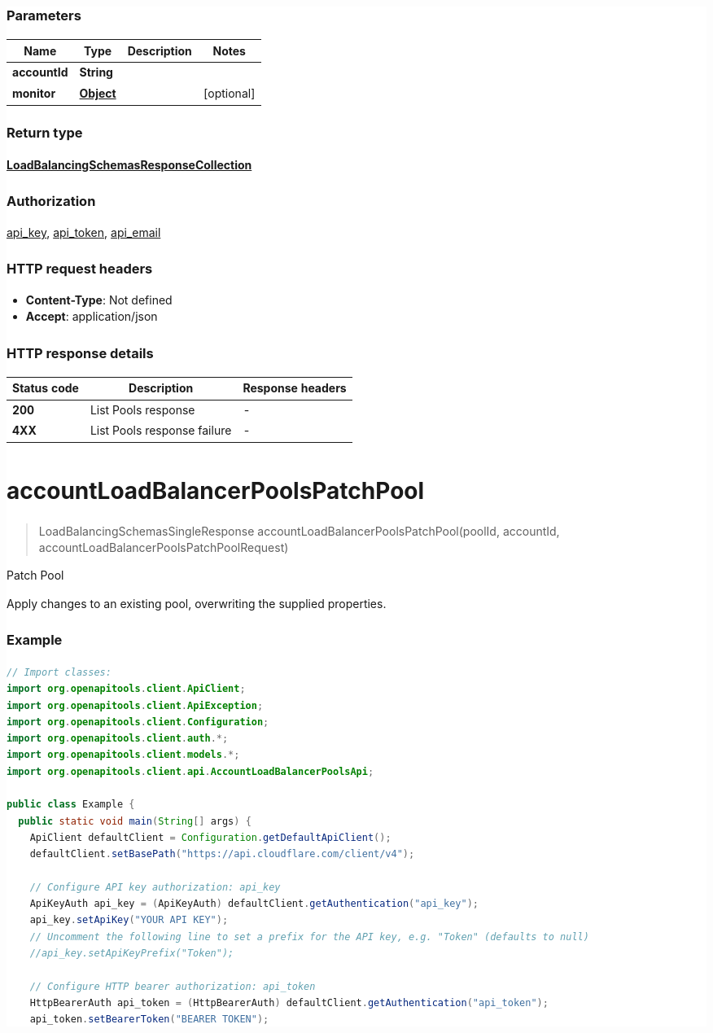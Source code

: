 ### Parameters

| Name | Type | Description  | Notes |
|------------- | ------------- | ------------- | -------------|
| **accountId** | **String**|  | |
| **monitor** | [**Object**](.md)|  | [optional] |

### Return type

[**LoadBalancingSchemasResponseCollection**](LoadBalancingSchemasResponseCollection.md)

### Authorization

[api_key](../README.md#api_key), [api_token](../README.md#api_token), [api_email](../README.md#api_email)

### HTTP request headers

 - **Content-Type**: Not defined
 - **Accept**: application/json

### HTTP response details
| Status code | Description | Response headers |
|-------------|-------------|------------------|
| **200** | List Pools response |  -  |
| **4XX** | List Pools response failure |  -  |

<a id="accountLoadBalancerPoolsPatchPool"></a>
# **accountLoadBalancerPoolsPatchPool**
> LoadBalancingSchemasSingleResponse accountLoadBalancerPoolsPatchPool(poolId, accountId, accountLoadBalancerPoolsPatchPoolRequest)

Patch Pool

Apply changes to an existing pool, overwriting the supplied properties.

### Example
```java
// Import classes:
import org.openapitools.client.ApiClient;
import org.openapitools.client.ApiException;
import org.openapitools.client.Configuration;
import org.openapitools.client.auth.*;
import org.openapitools.client.models.*;
import org.openapitools.client.api.AccountLoadBalancerPoolsApi;

public class Example {
  public static void main(String[] args) {
    ApiClient defaultClient = Configuration.getDefaultApiClient();
    defaultClient.setBasePath("https://api.cloudflare.com/client/v4");
    
    // Configure API key authorization: api_key
    ApiKeyAuth api_key = (ApiKeyAuth) defaultClient.getAuthentication("api_key");
    api_key.setApiKey("YOUR API KEY");
    // Uncomment the following line to set a prefix for the API key, e.g. "Token" (defaults to null)
    //api_key.setApiKeyPrefix("Token");

    // Configure HTTP bearer authorization: api_token
    HttpBearerAuth api_token = (HttpBearerAuth) defaultClient.getAuthentication("api_token");
    api_token.setBearerToken("BEARER TOKEN");
```